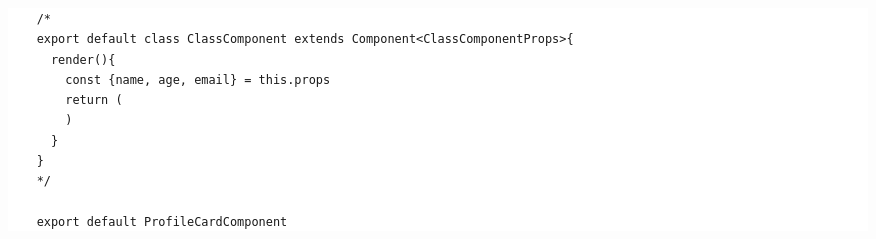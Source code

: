 		/*
		export default class ClassComponent extends Component<ClassComponentProps>{
		  render(){
		    const {name, age, email} = this.props
		    return (
		    )
		  }
		}
		*/

		export default ProfileCardComponent


